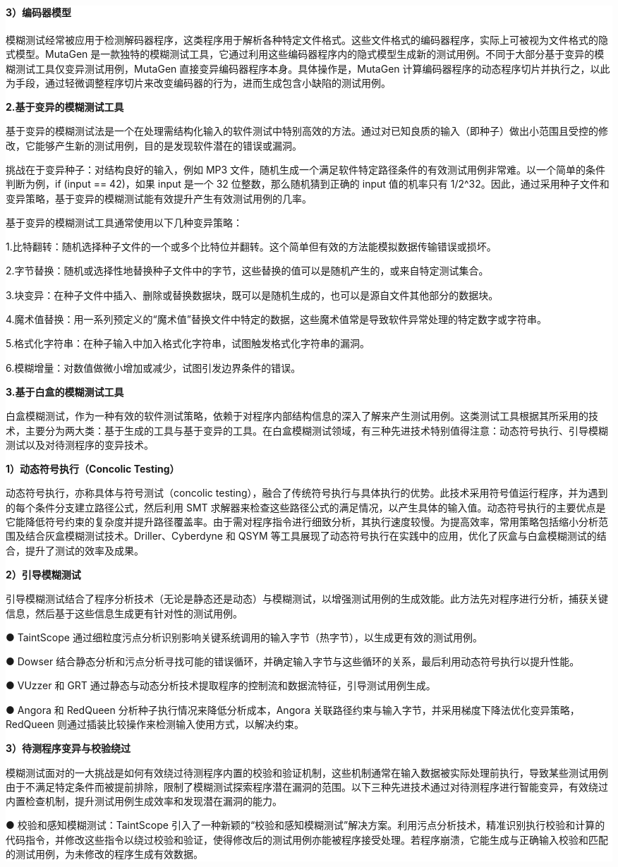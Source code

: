   

#### **3）编码器模型**

模糊测试经常被应用于检测解码器程序，这类程序用于解析各种特定文件格式。这些文件格式的编码器程序，实际上可被视为文件格式的隐式模型。MutaGen 是一款独特的模糊测试工具，它通过利用这些编码器程序内的隐式模型生成新的测试用例。不同于大部分基于变异的模糊测试工具仅变异测试用例，MutaGen 直接变异编码器程序本身。具体操作是，MutaGen 计算编码器程序的动态程序切片并执行之，以此为手段，通过轻微调整程序切片来改变编码器的行为，进而生成包含小缺陷的测试用例。

  

**2.基于变异的模糊测试工具**

基于变异的模糊测试法是一个在处理需结构化输入的软件测试中特别高效的方法。通过对已知良质的输入（即种子）做出小范围且受控的修改，它能够产生新的测试用例，目的是发现软件潜在的错误或漏洞。

挑战在于变异种子：对结构良好的输入，例如 MP3 文件，随机生成一个满足软件特定路径条件的有效测试用例非常难。以一个简单的条件判断为例，if (input == 42)，如果 input 是一个 32 位整数，那么随机猜到正确的 input 值的机率只有 1/2^32。因此，通过采用种子文件和变异策略，基于变异的模糊测试能有效提升产生有效测试用例的几率。

基于变异的模糊测试工具通常使用以下几种变异策略：

1.比特翻转：随机选择种子文件的一个或多个比特位并翻转。这个简单但有效的方法能模拟数据传输错误或损坏。

2.字节替换：随机或选择性地替换种子文件中的字节，这些替换的值可以是随机产生的，或来自特定测试集合。

3.块变异：在种子文件中插入、删除或替换数据块，既可以是随机生成的，也可以是源自文件其他部分的数据块。

4.魔术值替换：用一系列预定义的“魔术值”替换文件中特定的数据，这些魔术值常是导致软件异常处理的特定数字或字符串。

5.格式化字符串：在种子输入中加入格式化字符串，试图触发格式化字符串的漏洞。

6.模糊增量：对数值做微小增加或减少，试图引发边界条件的错误。

  

**3.基于白盒的模糊测试工具**

白盒模糊测试，作为一种有效的软件测试策略，依赖于对程序内部结构信息的深入了解来产生测试用例。这类测试工具根据其所采用的技术，主要分为两大类：基于生成的工具与基于变异的工具。在白盒模糊测试领域，有三种先进技术特别值得注意：动态符号执行、引导模糊测试以及对待测程序的变异技术。

**1）动态符号执行（Concolic Testing）**

动态符号执行，亦称具体与符号测试（concolic testing），融合了传统符号执行与具体执行的优势。此技术采用符号值运行程序，并为遇到的每个条件分支建立路径公式，然后利用 SMT 求解器来检查这些路径公式的满足情况，以产生具体的输入值。动态符号执行的主要优点是它能降低符号约束的复杂度并提升路径覆盖率。由于需对程序指令进行细致分析，其执行速度较慢。为提高效率，常用策略包括缩小分析范围及结合灰盒模糊测试技术。Driller、Cyberdyne 和 QSYM 等工具展现了动态符号执行在实践中的应用，优化了灰盒与白盒模糊测试的结合，提升了测试的效率及成果。

**2）引导模糊测试**

引导模糊测试结合了程序分析技术（无论是静态还是动态）与模糊测试，以增强测试用例的生成效能。此方法先对程序进行分析，捕获关键信息，然后基于这些信息生成更有针对性的测试用例。

● TaintScope 通过细粒度污点分析识别影响关键系统调用的输入字节（热字节），以生成更有效的测试用例。

● Dowser 结合静态分析和污点分析寻找可能的错误循环，并确定输入字节与这些循环的关系，最后利用动态符号执行以提升性能。

● VUzzer 和 GRT 通过静态与动态分析技术提取程序的控制流和数据流特征，引导测试用例生成。

● Angora 和 RedQueen 分析种子执行情况来降低分析成本，Angora 关联路径约束与输入字节，并采用梯度下降法优化变异策略，RedQueen 则通过插装比较操作来检测输入使用方式，以解决约束。

**3）待测程序变异与校验绕过**

模糊测试面对的一大挑战是如何有效绕过待测程序内置的校验和验证机制，这些机制通常在输入数据被实际处理前执行，导致某些测试用例由于不满足特定条件而被提前排除，限制了模糊测试探索程序潜在漏洞的范围。以下三种先进技术通过对待测程序进行智能变异，有效绕过内置检查机制，提升测试用例生成效率和发现潜在漏洞的能力。

● 校验和感知模糊测试：TaintScope 引入了一种新颖的“校验和感知模糊测试”解决方案。利用污点分析技术，精准识别执行校验和计算的代码指令，并修改这些指令以绕过校验和验证，使得修改后的测试用例亦能被程序接受处理。若程序崩溃，它能生成与正确输入校验和匹配的测试用例，为未修改的程序生成有效数据。
